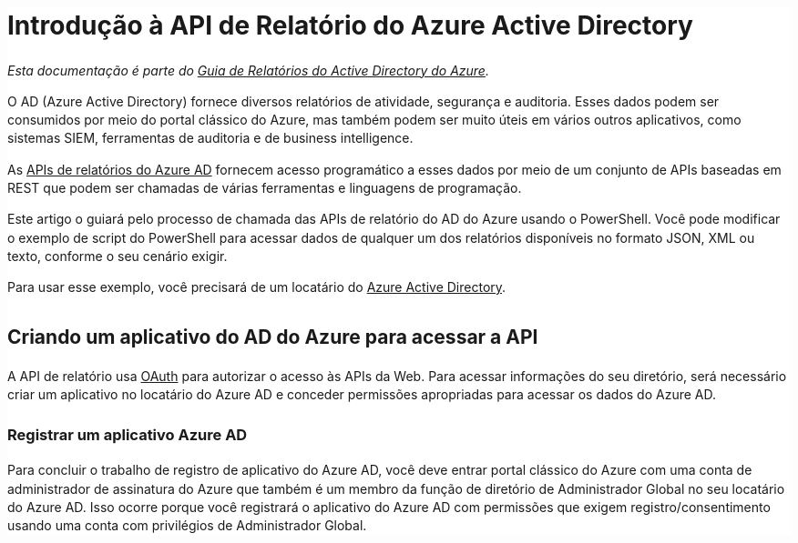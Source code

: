 <properties
   pageTitle="Introdução à API de Relatório do Azure AD | Microsoft Azure"
   description="Como começar a usar a API de relatório do Active Directory do Azure"
   services="active-directory"
   documentationCenter=""
   authors="dhanyahk"
   manager="stevenpo"
   editor=""/>

<tags
   ms.service="active-directory"
   ms.devlang="na"
   ms.topic="article"
   ms.tgt_pltfrm="na"
   ms.workload="identity"
   ms.date="07/18/2016"
   ms.author="dhanyahk"/>

# Introdução à API de Relatório do Azure Active Directory

*Esta documentação é parte do [Guia de Relatórios do Active Directory do Azure](active-directory-reporting-guide.md).*

O AD (Azure Active Directory) fornece diversos relatórios de atividade, segurança e auditoria. Esses dados podem ser consumidos por meio do portal clássico do Azure, mas também podem ser muito úteis em vários outros aplicativos, como sistemas SIEM, ferramentas de auditoria e de business intelligence.

As [APIs de relatórios do Azure AD](https://msdn.microsoft.com/library/azure/ad/graph/howto/azure-ad-reports-and-events-preview) fornecem acesso programático a esses dados por meio de um conjunto de APIs baseadas em REST que podem ser chamadas de várias ferramentas e linguagens de programação.

Este artigo o guiará pelo processo de chamada das APIs de relatório do AD do Azure usando o PowerShell. Você pode modificar o exemplo de script do PowerShell para acessar dados de qualquer um dos relatórios disponíveis no formato JSON, XML ou texto, conforme o seu cenário exigir.

Para usar esse exemplo, você precisará de um locatário do [Azure Active Directory](active-directory-whatis.md).

## Criando um aplicativo do AD do Azure para acessar a API

A API de relatório usa [OAuth](https://msdn.microsoft.com/library/azure/dn645545.aspx) para autorizar o acesso às APIs da Web. Para acessar informações do seu diretório, será necessário criar um aplicativo no locatário do Azure AD e conceder permissões apropriadas para acessar os dados do Azure AD.


### Registrar um aplicativo Azure AD
Para concluir o trabalho de registro de aplicativo do Azure AD, você deve entrar portal clássico do Azure com uma conta de administrador de assinatura do Azure que também é um membro da função de diretório de Administrador Global no seu locatário do Azure AD. Isso ocorre porque você registrará o aplicativo do Azure AD com permissões que exigem registro/consentimento usando uma conta com privilégios de Administrador Global.
